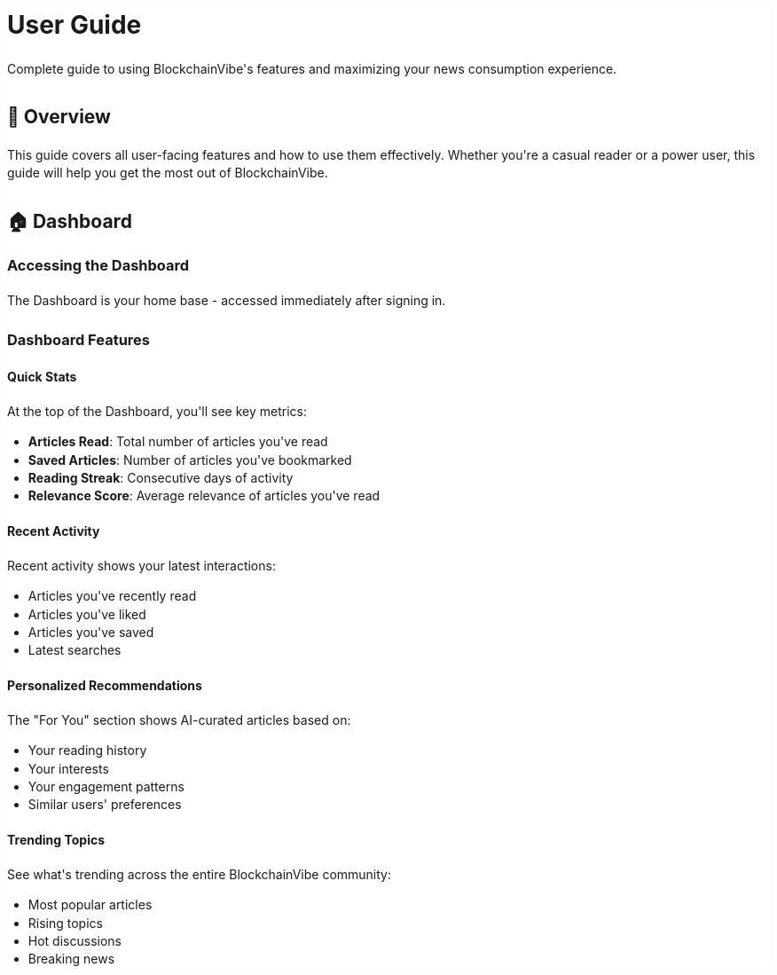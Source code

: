 # User Guide

Complete guide to using BlockchainVibe's features and maximizing your news consumption experience.

## 🎯 Overview

This guide covers all user-facing features and how to use them effectively. Whether you're a casual reader or a power user, this guide will help you get the most out of BlockchainVibe.

## 🏠 Dashboard

### Accessing the Dashboard

The Dashboard is your home base - accessed immediately after signing in.

### Dashboard Features

#### Quick Stats

At the top of the Dashboard, you'll see key metrics:

- **Articles Read**: Total number of articles you've read
- **Saved Articles**: Number of articles you've bookmarked
- **Reading Streak**: Consecutive days of activity
- **Relevance Score**: Average relevance of articles you've read

#### Recent Activity

Recent activity shows your latest interactions:

- Articles you've recently read
- Articles you've liked
- Articles you've saved
- Latest searches

#### Personalized Recommendations

The "For You" section shows AI-curated articles based on:

- Your reading history
- Your interests
- Your engagement patterns
- Similar users' preferences

#### Trending Topics

See what's trending across the entire BlockchainVibe community:

- Most popular articles
- Rising topics
- Hot discussions
- Breaking news
